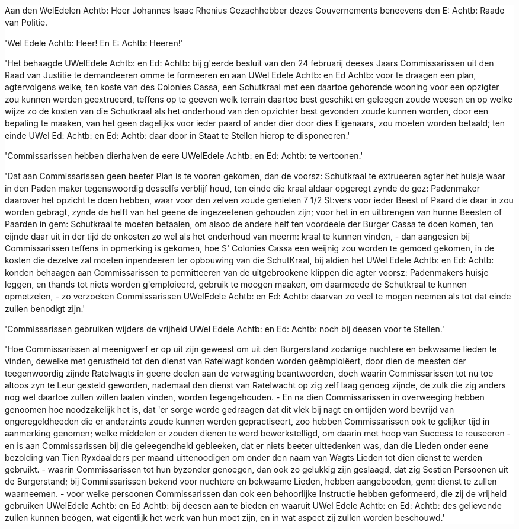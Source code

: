 Aan den WelEdelen Achtb: Heer Johannes Isaac Rhenius Gezachhebber dezes Gouvernements beneevens den E: Achtb: Raade van Politie.

'Wel Edele Achtb: Heer! En E: Achtb: Heeren!'

'Het behaagde UWelEdele Achtb: en Ed: Achtb: bij g'eerde besluit van den 24 februarij deeses Jaars Commissarissen uit den Raad van Justitie te demandeeren omme te formeeren en aan UWel Edele Achtb: en Ed Achtb: voor te draagen een plan, agtervolgens welke, ten koste van des Colonies Cassa, een Schutkraal met een daartoe gehorende wooning voor een opzigter zou kunnen werden geextrueerd, teffens op te geeven welk terrain daartoe best geschikt en geleegen zoude weesen en op welke wijze zo de kosten van die Schutkraal als het onderhoud van den opzichter best gevonden zoude kunnen worden, door een bepaling te maaken, van het geen dagelijks voor ieder paard of ander dier door dies Eigenaars, zou moeten worden betaald; ten einde UWel Ed: Achtb: en Ed: Achtb: daar door in Staat te Stellen hierop te disponeeren.'

'Commissarissen hebben dierhalven de eere UWelEdele Achtb: en Ed: Achtb: te vertoonen.'

'Dat aan Commissarissen geen beeter Plan is te vooren gekomen, dan de voorsz: Schutkraal te extrueeren agter het huisje waar in den Paden maker tegenswoordig desselfs verblijf houd, ten einde die kraal aldaar opgeregt zynde de gez: Padenmaker daarover het opzicht te doen hebben, waar voor den zelven zoude genieten 7 1/2 St:vers voor ieder Beest of Paard die daar in zou worden gebragt, zynde de helft van het geene de ingezeetenen gehouden zijn; voor het in en uitbrengen van hunne Beesten of Paarden in gem: Schutkraal te moeten betaalen, om alsoo de andere helf ten voordeele der Burger Cassa te doen komen, ten eijnde daar uit in der tijd de onkosten zo wel als het onderhoud van meerm: kraal te kunnen vinden, - dan aangesien bij Commissarissen teffens in opmerking is gekomen, hoe S' Colonies Cassa een weijnig zou worden te gemoed gekomen, in de kosten die dezelve zal moeten inpendeeren ter opbouwing van die SchutKraal, bij aldien het UWel Edele Achtb: en Ed: Achtb: konden behaagen aan Commissarissen te permitteeren van de uitgebrookene klippen die agter voorsz: Padenmakers huisje leggen, en thands tot niets worden g'emploieerd, gebruik te moogen maaken, om daarmeede de Schutkraal te kunnen opmetzelen, - zo verzoeken Commissarissen UWelEdele Achtb: en Ed: Achtb: daarvan zo veel te mogen neemen als tot dat einde zullen benodigt zijn.'

'Commissarissen gebruiken wijders de vrijheid UWel Edele Achtb: en Ed: Achtb: noch bij deesen voor te Stellen.'

'Hoe Commissarissen al meenigwerf er op uit zijn geweest om uit den Burgerstand zodanige nuchtere en bekwaame lieden te vinden, dewelke met gerustheid tot den dienst van Ratelwagt konden worden geëmploiëert, door dien de meesten der teegenwoordig zijnde Ratelwagts in geene deelen aan de verwagting beantwoorden, doch waarin Commissarissen tot nu toe altoos zyn te Leur gesteld geworden, nademaal den dienst van Ratelwacht op zig zelf laag genoeg zijnde, de zulk die zig anders nog wel daartoe zullen willen laaten vinden, worden tegengehouden. - En na dien Commissarissen in overweeging hebben genoomen hoe noodzakelijk het is, dat 'er sorge worde gedraagen dat dit vlek bij nagt en ontijden word bevrijd van ongeregeldheeden die er anderzints zoude kunnen werden gepractiseert, zoo hebben Commissarissen ook te gelijker tijd in aanmerking genomen; welke middelen er zouden dienen te werd bewerkstelligd, om daarin met hoop van Success te reuseeren - en is aan Commissarissen bij die geleegendheid gebleeken, dat er niets beeter uittedenken was, dan die Lieden onder eene bezolding van Tien Ryxdaalders per maand uittenoodigen om onder den naam van Wagts Lieden tot dien dienst te werden gebruikt. - waarin Commissarissen tot hun byzonder genoegen, dan ook zo gelukkig zijn geslaagd, dat zig Sestien Persoonen uit de Burgerstand; bij Commissarissen bekend voor nuchtere en bekwaame Lieden, hebben aangebooden, gem: dienst te zullen waarneemen. - voor welke persoonen Commissarissen dan ook een behoorlijke Instructie hebben geformeerd, die zij de vrijheid gebruiken UWelEdele Achtb: en Ed Achtb: bij deesen aan te bieden en waaruit UWel Edele Achtb: en Ed: Achtb: des gelievende zullen kunnen beögen, wat eigentlijk het werk van hun moet zijn, en in wat aspect zij zullen worden beschouwd.'
